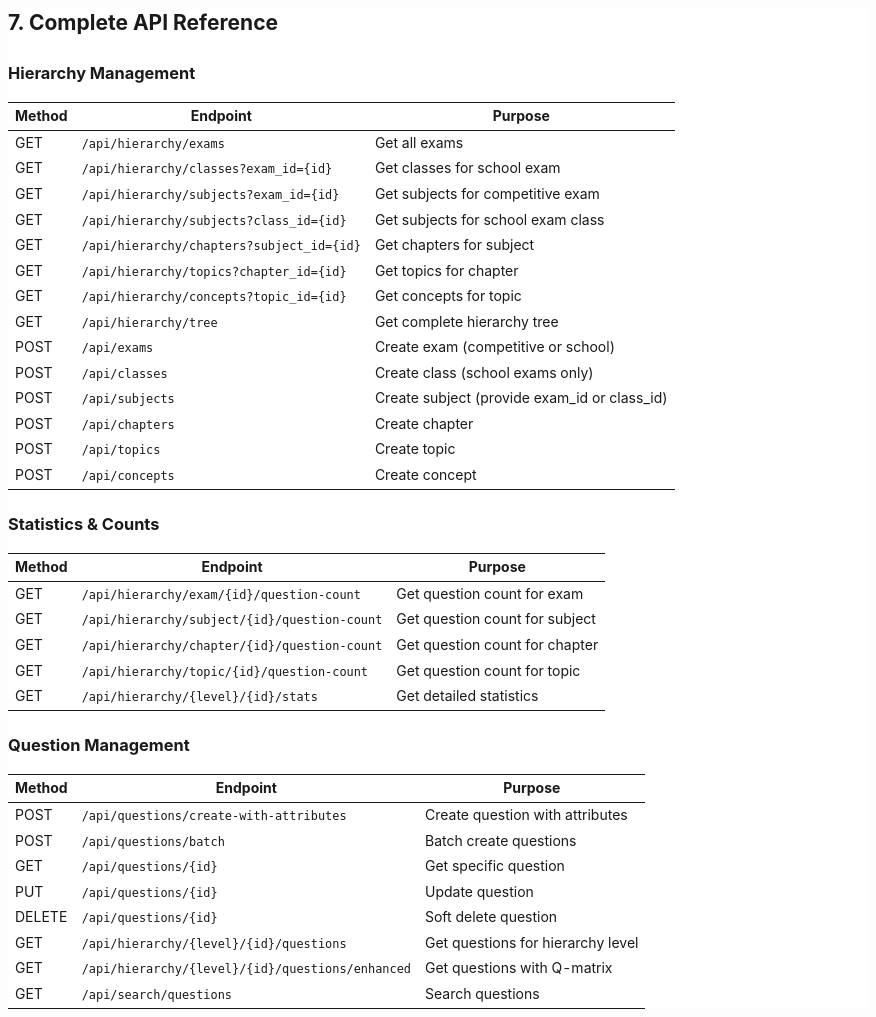 
## 7. Complete API Reference

### Hierarchy Management

| Method | Endpoint | Purpose |
|--------|----------|---------|
| GET | `/api/hierarchy/exams` | Get all exams |
| GET | `/api/hierarchy/classes?exam_id={id}` | Get classes for school exam |
| GET | `/api/hierarchy/subjects?exam_id={id}` | Get subjects for competitive exam |
| GET | `/api/hierarchy/subjects?class_id={id}` | Get subjects for school exam class |
| GET | `/api/hierarchy/chapters?subject_id={id}` | Get chapters for subject |
| GET | `/api/hierarchy/topics?chapter_id={id}` | Get topics for chapter |
| GET | `/api/hierarchy/concepts?topic_id={id}` | Get concepts for topic |
| GET | `/api/hierarchy/tree` | Get complete hierarchy tree |
| POST | `/api/exams` | Create exam (competitive or school) |
| POST | `/api/classes` | Create class (school exams only) |
| POST | `/api/subjects` | Create subject (provide exam_id or class_id) |
| POST | `/api/chapters` | Create chapter |
| POST | `/api/topics` | Create topic |
| POST | `/api/concepts` | Create concept |

### Statistics & Counts

| Method | Endpoint | Purpose |
|--------|----------|---------|
| GET | `/api/hierarchy/exam/{id}/question-count` | Get question count for exam |
| GET | `/api/hierarchy/subject/{id}/question-count` | Get question count for subject |
| GET | `/api/hierarchy/chapter/{id}/question-count` | Get question count for chapter |
| GET | `/api/hierarchy/topic/{id}/question-count` | Get question count for topic |
| GET | `/api/hierarchy/{level}/{id}/stats` | Get detailed statistics |

### Question Management

| Method | Endpoint | Purpose |
|--------|----------|---------|
| POST | `/api/questions/create-with-attributes` | Create question with attributes |
| POST | `/api/questions/batch` | Batch create questions |
| GET | `/api/questions/{id}` | Get specific question |
| PUT | `/api/questions/{id}` | Update question |
| DELETE | `/api/questions/{id}` | Soft delete question |
| GET | `/api/hierarchy/{level}/{id}/questions` | Get questions for hierarchy level |
| GET | `/api/hierarchy/{level}/{id}/questions/enhanced` | Get questions with Q-matrix |
| GET | `/api/search/questions` | Search questions |
